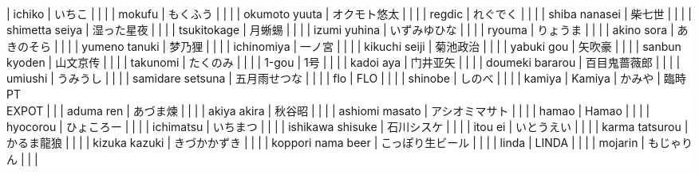| ichiko | いちこ | | |
| mokufu | もくふう | | |
| okumoto yuuta | オクモト悠太 | | |
| regdic | れぐでく | | |
| shiba nanasei | 柴七世 | | |
| shimetta seiya | 湿った星夜 | | |
| tsukitokage | 月蜥蜴 | | |
| izumi yuhina | いずみゆひな | | |
| ryouma | りょうま | | |
| akino sora | あきのそら | | |
| yumeno tanuki | 梦乃狸 | | |
| ichinomiya | 一ノ宮 | | |
| kikuchi seiji | 菊池政治 | | |
| yabuki gou | 矢吹豪 | | |
| sanbun kyoden | 山文京传 | | |
| takunomi | たくのみ | | |
| 1-gou | 1号 | | |
| kadoi aya | 门井亚矢 | | |
| doumeki bararou | 百目鬼蔷薇郎 | | |
| umiushi | うみうし | | |
| samidare setsuna | 五月雨せつな | | |
| flo | FLO | | |
| shinobe | しのべ | | |
| kamiya | Kamiya \| かみや | 臨時PT<br>EXPOT | |
| aduma ren | あづま煉 | | |
| akiya akira | 秋谷昭 | | |
| ashiomi masato | アシオミマサト | | |
| hamao | Hamao | | |
| hyocorou | ひょころー | | |
| ichimatsu | いちまつ | | |
| ishikawa shisuke | 石川シスケ | | |
| itou ei | いとうえい | | |
| karma tatsurou | かるま龍狼 | | |
| kizuka kazuki | きづかかずき | | |
| koppori nama beer | こっぽり生ビール | | |
| linda | LINDA | | |
| mojarin | もじゃりん | | |